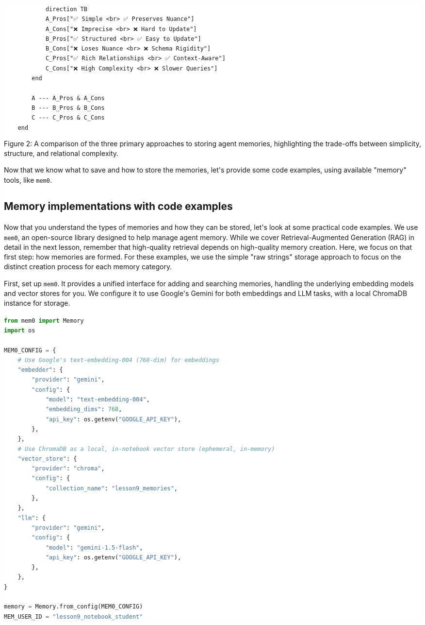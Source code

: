 ```mermaid
            direction TB
            A_Pros["✅ Simple <br> ✅ Preserves Nuance"]
            A_Cons["❌ Imprecise <br> ❌ Hard to Update"]
            B_Pros["✅ Structured <br> ✅ Easy to Update"]
            B_Cons["❌ Loses Nuance <br> ❌ Schema Rigidity"]
            C_Pros["✅ Rich Relationships <br> ✅ Context-Aware"]
            C_Cons["❌ High Complexity <br> ❌ Slower Queries"]
        end

        A --- A_Pros & A_Cons
        B --- B_Pros & B_Cons
        C --- C_Pros & C_Cons
    end
```
Figure 2: A comparison of the three primary approaches to storing agent memories, highlighting the trade-offs between simplicity, structure, and relational complexity.

Now that we know what to save and how to store the memories, let's provide some code examples, using available "memory" tools, like `mem0`.

## Memory implementations with code examples

Now that you understand the types of memories and how they can be stored, let's look at some practical code examples. We use `mem0`, an open-source library designed to help manage agent memory. While we cover Retrieval-Augmented Generation (RAG) in detail in the next lesson, remember that high-quality retrieval depends on high-quality memory creation. Here, we focus on that first step: how memories are formed. For these examples, we use the simple "raw strings" storage approach to focus on the distinct creation process for each memory category.

First, set up `mem0`. It provides a unified interface for adding and searching memories, handling the underlying embedding models and vector stores for you. We configure it to use Google's Gemini for both embeddings and LLM tasks, with a local ChromaDB instance for storage.
```python
from mem0 import Memory
import os

MEM0_CONFIG = {
    # Use Google's text-embedding-004 (768-dim) for embeddings
    "embedder": {
        "provider": "gemini",
        "config": {
            "model": "text-embedding-004",
            "embedding_dims": 768,
            "api_key": os.getenv("GOOGLE_API_KEY"),
        },
    },
    # Use ChromaDB as a local, in-notebook vector store (ephemeral, in-memory)
    "vector_store": {
        "provider": "chroma",
        "config": {
            "collection_name": "lesson9_memories",
        },
    },
    "llm": {
        "provider": "gemini",
        "config": {
            "model": "gemini-1.5-flash",
            "api_key": os.getenv("GOOGLE_API_KEY"),
        },
    },
}

memory = Memory.from_config(MEM0_CONFIG)
MEM_USER_ID = "lesson9_notebook_student"
```